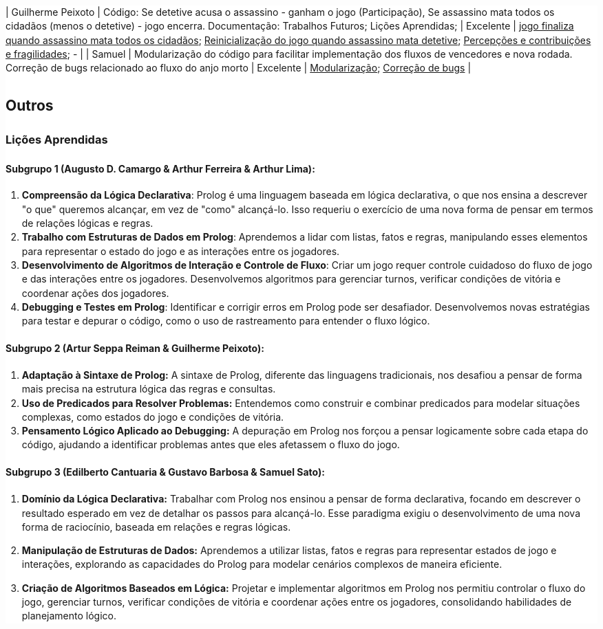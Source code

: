| Guilherme Peixoto  | Código: Se detetive acusa o assassino - ganham o jogo (Participação), Se assassino mata todos os cidadãos (menos o detetive) - jogo encerra. Documentação: Trabalhos Futuros; Lições Aprendidas;                                                                                                                                                   | Excelente                                                                      | [jogo finaliza quando assassino mata todos os cidadãos](https://github.com/UnBParadigmas2024-2/2024.2-G1-Logico-Cidade-Dorme/commit/08328668f7cf3699e9001e70cfcdc16558f5d2c8); [Reinicialização do jogo quando assassino mata detetive](https://github.com/UnBParadigmas2024-2/2024.2-G1-Logico-Cidade-Dorme/commit/70947a76adb351f988f17ca387f5a09fc0462d60); [Percepções e contribuições e fragilidades](https://github.com/UnBParadigmas2024-2/2024.2-G1-Logico-Cidade-Dorme/commit/257e76592b2d3c6e0ee395edded759731d49540a); -                                                                                                                                                                                                                                                                                                                                                                                                                                                                                                                                                                                                                                                      |
| Samuel             | Modularização do código para facilitar implementação dos fluxos de vencedores e nova rodada. Correção de bugs relacionado ao fluxo do anjo morto                                                                                                                                                                                                   | Excelente                                                                      | [Modularização](https://github.com/UnBParadigmas2024-2/2024.2-G1-Logico-Cidade-Dorme/commit/0bc2c6e123273ec8c6889c4e1d7a3c95516e7e75); [Correção de bugs](https://github.com/UnBParadigmas2024-2/2024.2-G1-Logico-Cidade-Dorme/commit/95fdcf5e6d1c94b7e36ae30b52bb699f23454e33)                                                                                                                                                                                                                                                                                                                                                                                                                                                                                                                                                                                                                                                                                                                                                                                                                                                                                                          |

## Outros

### Lições Aprendidas

#### Subgrupo 1 (Augusto D. Camargo & Arthur Ferreira & Arthur Lima):

1. **Compreensão da Lógica Declarativa**: Prolog é uma linguagem baseada em lógica declarativa, o que nos ensina a descrever "o que" queremos alcançar, em vez de "como" alcançá-lo. Isso requeriu o exercício de uma nova forma de pensar em termos de relações lógicas e regras.
2. **Trabalho com Estruturas de Dados em Prolog**: Aprendemos a lidar com listas, fatos e regras, manipulando esses elementos para representar o estado do jogo e as interações entre os jogadores.
3. **Desenvolvimento de Algoritmos de Interação e Controle de Fluxo**: Criar um jogo requer controle cuidadoso do fluxo de jogo e das interações entre os jogadores. Desenvolvemos algoritmos para gerenciar turnos, verificar condições de vitória e coordenar ações dos jogadores.
4. **Debugging e Testes em Prolog**: Identificar e corrigir erros em Prolog pode ser desafiador. Desenvolvemos novas estratégias para testar e depurar o código, como o uso de rastreamento para entender o fluxo lógico.

#### Subgrupo 2 (Artur Seppa Reiman & Guilherme Peixoto):

1. **Adaptação à Sintaxe de Prolog:** A sintaxe de Prolog, diferente das linguagens tradicionais, nos desafiou a pensar de forma mais precisa na estrutura lógica das regras e consultas.
2. **Uso de Predicados para Resolver Problemas:** Entendemos como construir e combinar predicados para modelar situações complexas, como estados do jogo e condições de vitória.
3. **Pensamento Lógico Aplicado ao Debugging:** A depuração em Prolog nos forçou a pensar logicamente sobre cada etapa do código, ajudando a identificar problemas antes que eles afetassem o fluxo do jogo.
   
#### Subgrupo 3 (Edilberto Cantuaria & Gustavo Barbosa & Samuel Sato):

1. **Domínio da Lógica Declarativa:** Trabalhar com Prolog nos ensinou a pensar de forma declarativa, focando em descrever o resultado esperado em vez de detalhar os passos para alcançá-lo. Esse paradigma exigiu o desenvolvimento de uma nova forma de raciocínio, baseada em relações e regras lógicas.

2. **Manipulação de Estruturas de Dados:** Aprendemos a utilizar listas, fatos e regras para representar estados de jogo e interações, explorando as capacidades do Prolog para modelar cenários complexos de maneira eficiente.

3. **Criação de Algoritmos Baseados em Lógica:** Projetar e implementar algoritmos em Prolog nos permitiu controlar o fluxo do jogo, gerenciar turnos, verificar condições de vitória e coordenar ações entre os jogadores, consolidando habilidades de planejamento lógico.
